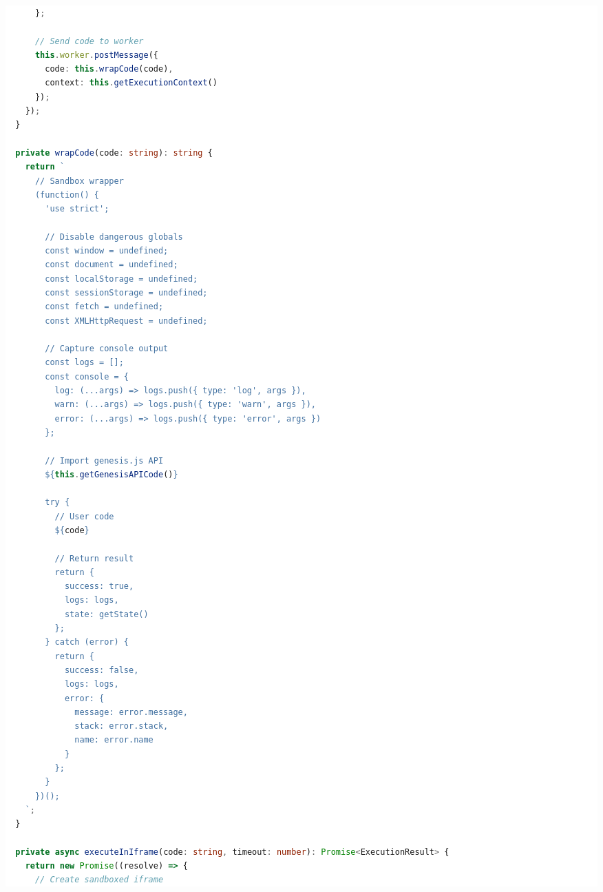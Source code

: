 ```typescript
      };
      
      // Send code to worker
      this.worker.postMessage({
        code: this.wrapCode(code),
        context: this.getExecutionContext()
      });
    });
  }
  
  private wrapCode(code: string): string {
    return `
      // Sandbox wrapper
      (function() {
        'use strict';
        
        // Disable dangerous globals
        const window = undefined;
        const document = undefined;
        const localStorage = undefined;
        const sessionStorage = undefined;
        const fetch = undefined;
        const XMLHttpRequest = undefined;
        
        // Capture console output
        const logs = [];
        const console = {
          log: (...args) => logs.push({ type: 'log', args }),
          warn: (...args) => logs.push({ type: 'warn', args }),
          error: (...args) => logs.push({ type: 'error', args })
        };
        
        // Import genesis.js API
        ${this.getGenesisAPICode()}
        
        try {
          // User code
          ${code}
          
          // Return result
          return {
            success: true,
            logs: logs,
            state: getState()
          };
        } catch (error) {
          return {
            success: false,
            logs: logs,
            error: {
              message: error.message,
              stack: error.stack,
              name: error.name
            }
          };
        }
      })();
    `;
  }
  
  private async executeInIframe(code: string, timeout: number): Promise<ExecutionResult> {
    return new Promise((resolve) => {
      // Create sandboxed iframe
```